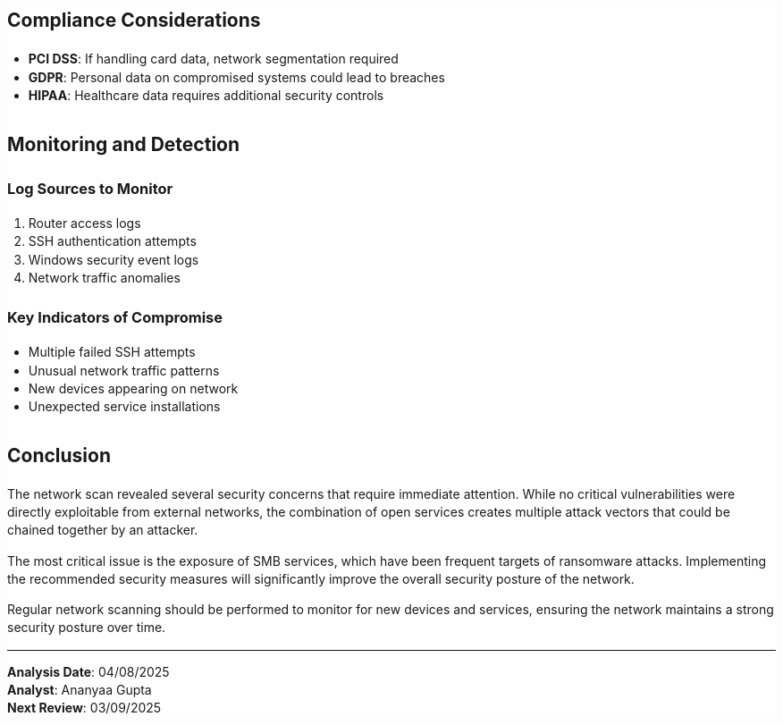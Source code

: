 ## Compliance Considerations
- **PCI DSS**: If handling card data, network segmentation required
- **GDPR**: Personal data on compromised systems could lead to breaches
- **HIPAA**: Healthcare data requires additional security controls

## Monitoring and Detection

### Log Sources to Monitor
1. Router access logs
2. SSH authentication attempts
3. Windows security event logs
4. Network traffic anomalies

### Key Indicators of Compromise
- Multiple failed SSH attempts
- Unusual network traffic patterns
- New devices appearing on network
- Unexpected service installations

## Conclusion
The network scan revealed several security concerns that require immediate attention. While no critical vulnerabilities were directly exploitable from external networks, the combination of open services creates multiple attack vectors that could be chained together by an attacker.

The most critical issue is the exposure of SMB services, which have been frequent targets of ransomware attacks. Implementing the recommended security measures will significantly improve the overall security posture of the network.

Regular network scanning should be performed to monitor for new devices and services, ensuring the network maintains a strong security posture over time.

---
**Analysis Date**: 04/08/2025  
**Analyst**: Ananyaa Gupta  
**Next Review**: 03/09/2025
